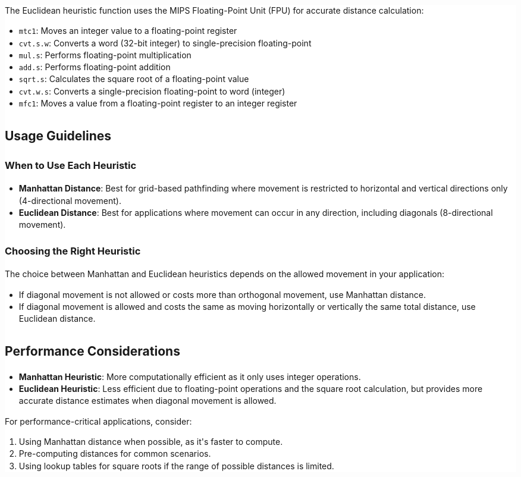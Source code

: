 The Euclidean heuristic function uses the MIPS Floating-Point Unit (FPU) for accurate distance calculation:

- `mtc1`: Moves an integer value to a floating-point register
- `cvt.s.w`: Converts a word (32-bit integer) to single-precision floating-point
- `mul.s`: Performs floating-point multiplication
- `add.s`: Performs floating-point addition
- `sqrt.s`: Calculates the square root of a floating-point value
- `cvt.w.s`: Converts a single-precision floating-point to word (integer)
- `mfc1`: Moves a value from a floating-point register to an integer register

## Usage Guidelines

### When to Use Each Heuristic

- **Manhattan Distance**: Best for grid-based pathfinding where movement is restricted to horizontal and vertical directions only (4-directional movement).
- **Euclidean Distance**: Best for applications where movement can occur in any direction, including diagonals (8-directional movement).

### Choosing the Right Heuristic

The choice between Manhattan and Euclidean heuristics depends on the allowed movement in your application:

- If diagonal movement is not allowed or costs more than orthogonal movement, use Manhattan distance.
- If diagonal movement is allowed and costs the same as moving horizontally or vertically the same total distance, use Euclidean distance.

## Performance Considerations

- **Manhattan Heuristic**: More computationally efficient as it only uses integer operations.
- **Euclidean Heuristic**: Less efficient due to floating-point operations and the square root calculation, but provides more accurate distance estimates when diagonal movement is allowed.

For performance-critical applications, consider:
1. Using Manhattan distance when possible, as it's faster to compute.
2. Pre-computing distances for common scenarios.
3. Using lookup tables for square roots if the range of possible distances is limited.